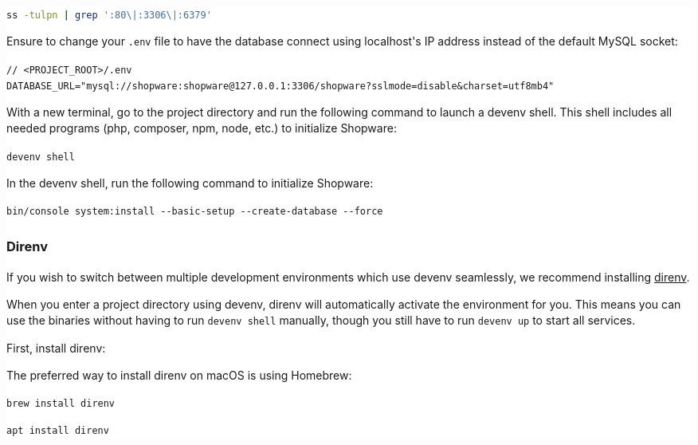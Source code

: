 </Tab>

<Tab title="Ubuntu">

```bash
ss -tulpn | grep ':80\|:3306\|:6379'
```

</Tab>
</Tabs>

Ensure to change your `.env` file to have the database connect using localhost's IP address instead of the default MySQL socket:

```txt
// <PROJECT_ROOT>/.env
DATABASE_URL="mysql://shopware:shopware@127.0.0.1:3306/shopware?sslmode=disable&charset=utf8mb4"
```

With a new terminal, go to the project directory and run the following command to launch a devenv shell.
This shell includes all needed programs (php, composer, npm, node, etc.) to initialize Shopware:

```shell
devenv shell
```

In the devenv shell, run the following command to initialize Shopware:

```shell
bin/console system:install --basic-setup --create-database --force
```

### Direnv

If you wish to switch between multiple development environments which use devenv seamlessly, we recommend installing [direnv](https://direnv.net/).

When you enter a project directory using devenv, direnv will automatically activate the environment for you.
This means you can use the binaries without having to run `devenv shell` manually, though you still have to run `devenv up` to start all services.

First, install direnv:

<Tabs>
<Tab title="macOS">
The preferred way to install direnv on macOS is using Homebrew:

```bash
brew install direnv
```

</Tab>

<Tab title="Ubuntu">

```bash
apt install direnv
```
